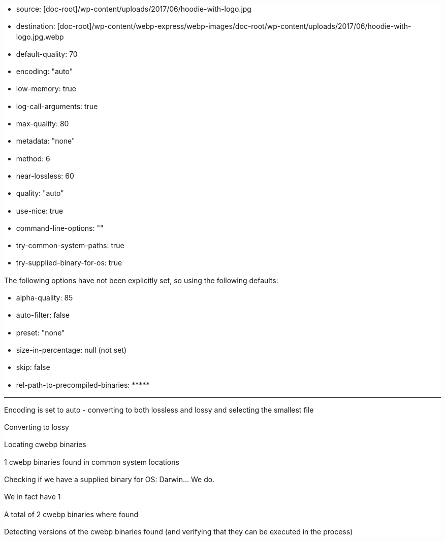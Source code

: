- source: [doc-root]/wp-content/uploads/2017/06/hoodie-with-logo.jpg

- destination: [doc-root]/wp-content/webp-express/webp-images/doc-root/wp-content/uploads/2017/06/hoodie-with-logo.jpg.webp

- default-quality: 70

- encoding: "auto"

- low-memory: true

- log-call-arguments: true

- max-quality: 80

- metadata: "none"

- method: 6

- near-lossless: 60

- quality: "auto"

- use-nice: true

- command-line-options: ""

- try-common-system-paths: true

- try-supplied-binary-for-os: true


The following options have not been explicitly set, so using the following defaults:

- alpha-quality: 85

- auto-filter: false

- preset: "none"

- size-in-percentage: null (not set)

- skip: false

- rel-path-to-precompiled-binaries: *****

------------


Encoding is set to auto - converting to both lossless and lossy and selecting the smallest file


Converting to lossy

Locating cwebp binaries

1 cwebp binaries found in common system locations

Checking if we have a supplied binary for OS: Darwin... We do.

We in fact have 1

A total of 2 cwebp binaries where found

Detecting versions of the cwebp binaries found (and verifying that they can be executed in the process)
